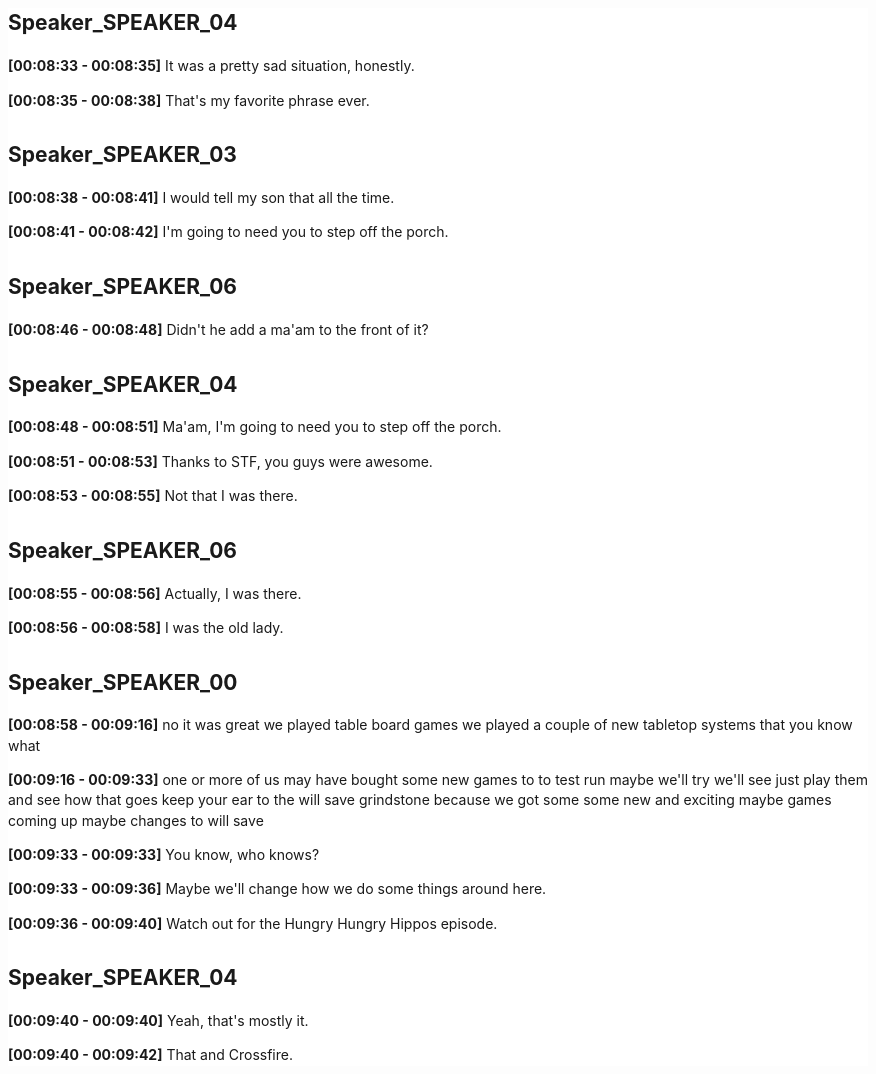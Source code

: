 ## Speaker_SPEAKER_04

**[00:08:33 - 00:08:35]** It was a pretty sad situation, honestly.

**[00:08:35 - 00:08:38]** That's my favorite phrase ever.


## Speaker_SPEAKER_03

**[00:08:38 - 00:08:41]** I would tell my son that all the time.

**[00:08:41 - 00:08:42]** I'm going to need you to step off the porch.


## Speaker_SPEAKER_06

**[00:08:46 - 00:08:48]** Didn't he add a ma'am to the front of it?


## Speaker_SPEAKER_04

**[00:08:48 - 00:08:51]** Ma'am, I'm going to need you to step off the porch.

**[00:08:51 - 00:08:53]** Thanks to STF, you guys were awesome.

**[00:08:53 - 00:08:55]** Not that I was there.


## Speaker_SPEAKER_06

**[00:08:55 - 00:08:56]** Actually, I was there.

**[00:08:56 - 00:08:58]** I was the old lady.


## Speaker_SPEAKER_00

**[00:08:58 - 00:09:16]** no it was great we played table board games we played a couple of new tabletop systems that you know what

**[00:09:16 - 00:09:33]** one or more of us may have bought some new games to to test run maybe we'll try we'll see just play them and see how that goes keep your ear to the will save grindstone because we got some some new and exciting maybe games coming up maybe changes to will save

**[00:09:33 - 00:09:33]** You know, who knows?

**[00:09:33 - 00:09:36]** Maybe we'll change how we do some things around here.

**[00:09:36 - 00:09:40]** Watch out for the Hungry Hungry Hippos episode.


## Speaker_SPEAKER_04

**[00:09:40 - 00:09:40]** Yeah, that's mostly it.

**[00:09:40 - 00:09:42]** That and Crossfire.
